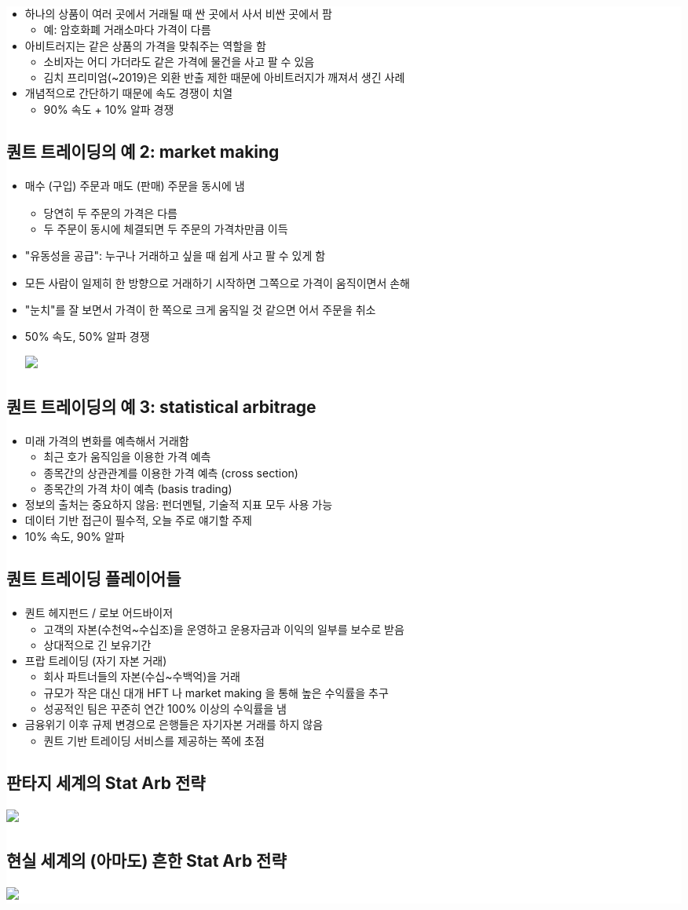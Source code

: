 - 하나의 상품이 여러 곳에서 거래될 때 싼 곳에서 사서 비싼 곳에서 팜
  - 예: 암호화폐 거래소마다 가격이 다름
- 아비트러지는 같은 상품의 가격을 맞춰주는 역할을 함
  - 소비자는 어디 가더라도 같은 가격에 물건을 사고 팔 수 있음
  - 김치 프리미엄(~2019)은 외환 반출 제한 때문에 아비트러지가 깨져서 생긴 사례
- 개념적으로 간단하기 때문에 속도 경쟁이 치열
  - 90% 속도 + 10% 알파 경쟁

## 퀀트 트레이딩의 예 2: market making

- 매수 (구입) 주문과 매도 (판매) 주문을 동시에 냄
  - 당연히 두 주문의 가격은 다름
  - 두 주문이 동시에 체결되면 두 주문의 가격차만큼 이득
- "유동성을 공급": 누구나 거래하고 싶을 때 쉽게 사고 팔 수 있게 함
- 모든 사람이 일제히 한 방향으로 거래하기 시작하면 그쪽으로 가격이 움직이면서 손해
- "눈치"를 잘 보면서 가격이 한 쪽으로 크게 움직일 것 같으면 어서 주문을 취소
- 50% 속도, 50% 알파 경쟁

  ![]({{site.url}}/assets/images/f31375ad.png)

## 퀀트 트레이딩의 예 3: statistical arbitrage

- 미래 가격의 변화를 예측해서 거래함
  - 최근 호가 움직임을 이용한 가격 예측
  - 종목간의 상관관계를 이용한 가격 예측 (cross section)
  - 종목간의 가격 차이 예측 (basis trading)
- 정보의 출처는 중요하지 않음: 펀더멘털, 기술적 지표 모두 사용 가능
- 데이터 기반 접근이 필수적, 오늘 주로 얘기할 주제
- 10% 속도, 90% 알파

## 퀀트 트레이딩 플레이어들

- 퀀트 헤지펀드 / 로보 어드바이저
  - 고객의 자본(수천억~수십조)을 운영하고 운용자금과 이익의 일부를 보수로 받음
  - 상대적으로 긴 보유기간
- 프랍 트레이딩 (자기 자본 거래)
  - 회사 파트너들의 자본(수십~수백억)을 거래
  - 규모가 작은 대신 대개 HFT 나 market making 을 통해 높은 수익률을 추구
  - 성공적인 팀은 꾸준히 연간 100% 이상의 수익률을 냄
- 금융위기 이후 규제 변경으로 은행들은 자기자본 거래를 하지 않음
  - 퀀트 기반 트레이딩 서비스를 제공하는 쪽에 초점

## 판타지 세계의 Stat Arb 전략

![]({{site.url}}/assets/images/543e615d.png)

## 현실 세계의 (아마도) 흔한 Stat Arb 전략

![]({{site.url}}/assets/images/6e4efb97.png)
